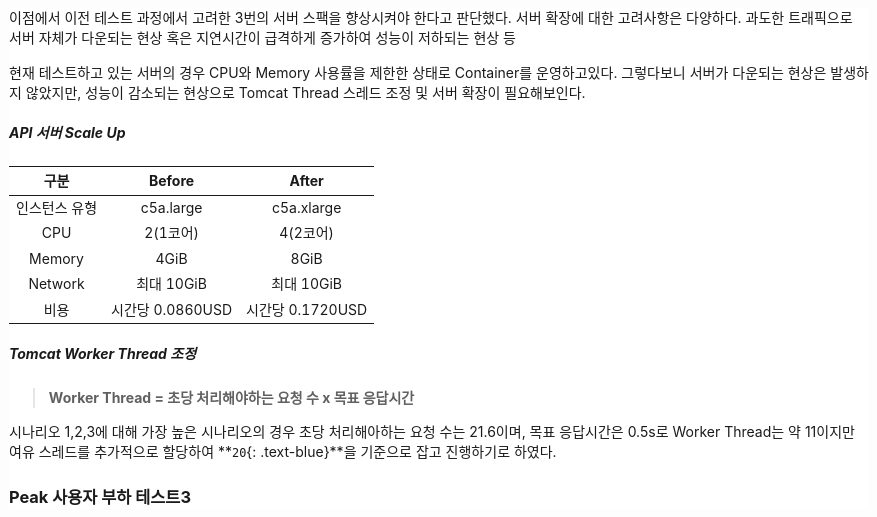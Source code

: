 이점에서 이전 테스트 과정에서 고려한 3번의 서버 스팩을 향상시켜야 한다고 판단했다. 서버 확장에 대한 고려사항은 다양하다. 과도한 트래픽으로 서버 자체가 다운되는 현상 혹은 지연시간이 급격하게 증가하여 성능이 저하되는 현상 등

현재 테스트하고 있는 서버의 경우 CPU와 Memory 사용률을 제한한 상태로 Container를 운영하고있다. 그렇다보니 서버가 다운되는 현상은 발생하지 않았지만, 성능이 감소되는 현상으로 Tomcat Thread 스레드 조정 및 서버 확장이 필요해보인다.

##### **API 서버 Scale Up**

<table>
  <thead>
    <tr class="header">
      <th style="text-align:center">구분</th>
      <th style="text-align:center">Before</th>
      <th style="text-align:center">After</th>
    </tr>
  </thead>
  <tbody>
    <tr>
      <td markdown="span" style="text-align:center">인스턴스 유형</td>
      <td markdown="span" style="text-align:center">c5a.large</td>
      <td markdown="span" style="text-align:center">c5a.xlarge</td>
    </tr>
    <tr>
      <td markdown="span" style="text-align:center">CPU</td>
      <td markdown="span" style="text-align:center">2(1코어)</td>
      <td markdown="span" style="text-align:center">4(2코어)</td>
    </tr>
    <tr>
      <td markdown="span" style="text-align:center">Memory</td>
      <td markdown="span" style="text-align:center">4GiB</td>
      <td markdown="span" style="text-align:center">8GiB</td>
    </tr>
    <tr>
      <td markdown="span" style="text-align:center">Network</td>
      <td markdown="span" style="text-align:center">최대 10GiB</td>
      <td markdown="span" style="text-align:center">최대 10GiB</td>
    </tr>
    <tr>
      <td markdown="span" style="text-align:center">비용</td>
      <td markdown="span" style="text-align:center">시간당 0.0860USD</td>
      <td markdown="span" style="text-align:center">시간당 0.1720USD</td>
    </tr>
  </tbody>
</table>

##### **Tomcat Worker Thread 조정**

> **Worker Thread = 초당 처리해야하는 요청 수 x 목표 응답시간**

시나리오 1,2,3에 대해 가장 높은 시나리오의 경우 초당 처리해아하는 요청 수는 21.6이며, 목표 응답시간은 0.5s로 Worker Thread는 약 11이지만 여유 스레드를 추가적으로 할당하여 **`20`{: .text-blue}**을 기준으로 잡고 진행하기로 하였다.

### **Peak 사용자 부하 테스트3**
